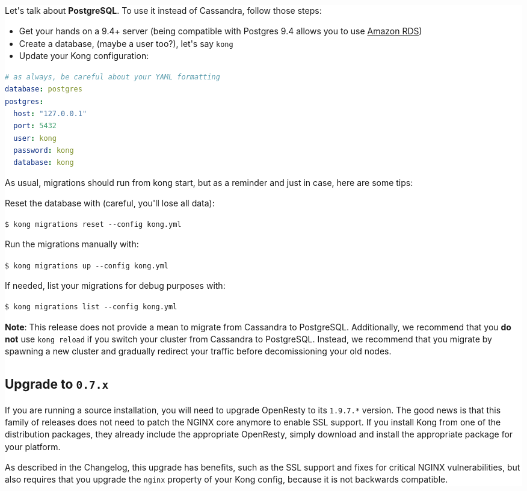 Let's talk about **PostgreSQL**. To use it instead of Cassandra, follow those
steps:

* Get your hands on a 9.4+ server (being compatible with Postgres 9.4 allows
  you to use [Amazon RDS](https://aws.amazon.com/rds/))
* Create a database, (maybe a user too?), let's say `kong`
* Update your Kong configuration:

```yaml
# as always, be careful about your YAML formatting
database: postgres
postgres:
  host: "127.0.0.1"
  port: 5432
  user: kong
  password: kong
  database: kong
```

As usual, migrations should run from kong start, but as a reminder and just in
case, here are some tips:

Reset the database with (careful, you'll lose all data):
```
$ kong migrations reset --config kong.yml
```

Run the migrations manually with:
```
$ kong migrations up --config kong.yml
```

If needed, list your migrations for debug purposes with:
```
$ kong migrations list --config kong.yml
```

**Note**: This release does not provide a mean to migrate from Cassandra to
PostgreSQL. Additionally, we recommend that you **do not** use `kong reload` if
you switch your cluster from Cassandra to PostgreSQL. Instead, we recommend
that you migrate by spawning a new cluster and gradually redirect your traffic
before decomissioning your old nodes.

## Upgrade to `0.7.x`

If you are running a source installation, you will need to upgrade OpenResty to
its `1.9.7.*` version. The good news is that this family of releases does not
need to patch the NGINX core anymore to enable SSL support. If you install Kong
from one of the distribution packages, they already include the appropriate
OpenResty, simply download and install the appropriate package for your
platform.

As described in the Changelog, this upgrade has benefits, such as the SSL
support and fixes for critical NGINX vulnerabilities, but also requires that
you upgrade the `nginx` property of your Kong config, because it is not
backwards compatible.
